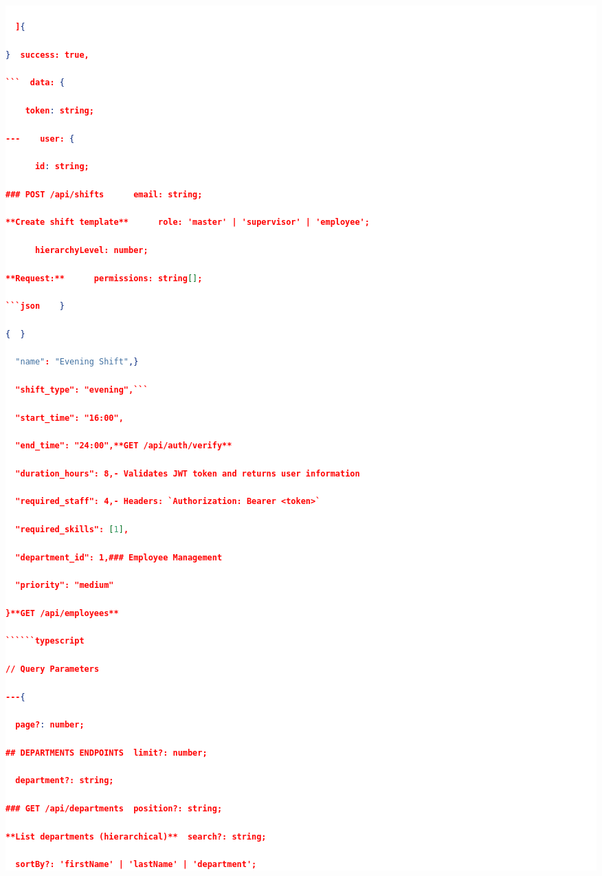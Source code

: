 ```json  description TEXT,

  ]{

}  success: true,

```  data: {

    token: string;

---    user: {

      id: string;

### POST /api/shifts      email: string;

**Create shift template**      role: 'master' | 'supervisor' | 'employee';

      hierarchyLevel: number;

**Request:**      permissions: string[];

```json    }

{  }

  "name": "Evening Shift",}

  "shift_type": "evening",```

  "start_time": "16:00",

  "end_time": "24:00",**GET /api/auth/verify**

  "duration_hours": 8,- Validates JWT token and returns user information

  "required_staff": 4,- Headers: `Authorization: Bearer <token>`

  "required_skills": [1],

  "department_id": 1,### Employee Management

  "priority": "medium"

}**GET /api/employees**

``````typescript

// Query Parameters

---{

  page?: number;

## DEPARTMENTS ENDPOINTS  limit?: number;

  department?: string;

### GET /api/departments  position?: string;

**List departments (hierarchical)**  search?: string;

  sortBy?: 'firstName' | 'lastName' | 'department';

```